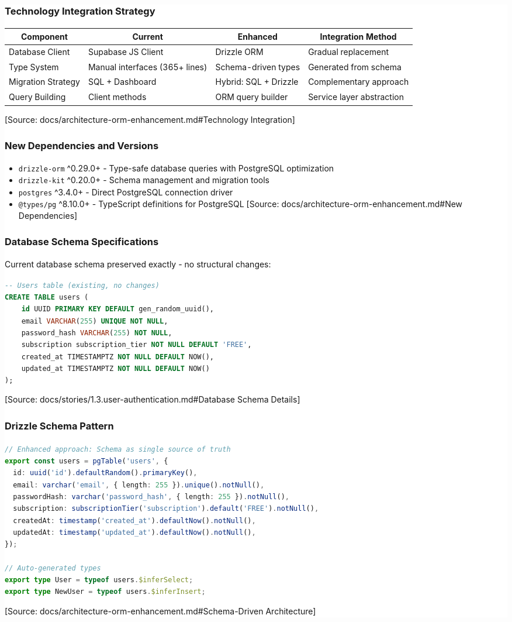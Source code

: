 ### Technology Integration Strategy
| Component | Current | Enhanced | Integration Method |
|-----------|---------|----------|-------------------|
| Database Client | Supabase JS Client | Drizzle ORM | Gradual replacement |
| Type System | Manual interfaces (365+ lines) | Schema-driven types | Generated from schema |
| Migration Strategy | SQL + Dashboard | Hybrid: SQL + Drizzle | Complementary approach |
| Query Building | Client methods | ORM query builder | Service layer abstraction |

[Source: docs/architecture-orm-enhancement.md#Technology Integration]

### New Dependencies and Versions
- `drizzle-orm` ^0.29.0+ - Type-safe database queries with PostgreSQL optimization
- `drizzle-kit` ^0.20.0+ - Schema management and migration tools
- `postgres` ^3.4.0+ - Direct PostgreSQL connection driver
- `@types/pg` ^8.10.0+ - TypeScript definitions for PostgreSQL
[Source: docs/architecture-orm-enhancement.md#New Dependencies]

### Database Schema Specifications
Current database schema preserved exactly - no structural changes:
```sql
-- Users table (existing, no changes)
CREATE TABLE users (
    id UUID PRIMARY KEY DEFAULT gen_random_uuid(),
    email VARCHAR(255) UNIQUE NOT NULL,
    password_hash VARCHAR(255) NOT NULL,
    subscription subscription_tier NOT NULL DEFAULT 'FREE',
    created_at TIMESTAMPTZ NOT NULL DEFAULT NOW(),
    updated_at TIMESTAMPTZ NOT NULL DEFAULT NOW()
);
```
[Source: docs/stories/1.3.user-authentication.md#Database Schema Details]

### Drizzle Schema Pattern
```typescript
// Enhanced approach: Schema as single source of truth
export const users = pgTable('users', {
  id: uuid('id').defaultRandom().primaryKey(),
  email: varchar('email', { length: 255 }).unique().notNull(),
  passwordHash: varchar('password_hash', { length: 255 }).notNull(),
  subscription: subscriptionTier('subscription').default('FREE').notNull(),
  createdAt: timestamp('created_at').defaultNow().notNull(),
  updatedAt: timestamp('updated_at').defaultNow().notNull(),
});

// Auto-generated types
export type User = typeof users.$inferSelect;
export type NewUser = typeof users.$inferInsert;
```
[Source: docs/architecture-orm-enhancement.md#Schema-Driven Architecture]
